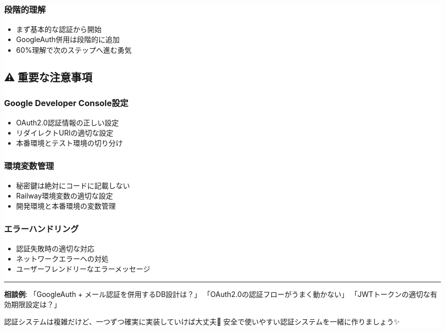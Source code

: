 ### 段階的理解
- まず基本的な認証から開始
- GoogleAuth併用は段階的に追加
- 60%理解で次のステップへ進む勇気

## ⚠️ 重要な注意事項

### Google Developer Console設定
- OAuth2.0認証情報の正しい設定
- リダイレクトURIの適切な設定
- 本番環境とテスト環境の切り分け

### 環境変数管理
- 秘密鍵は絶対にコードに記載しない
- Railway環境変数の適切な設定
- 開発環境と本番環境の変数管理

### エラーハンドリング
- 認証失敗時の適切な対応
- ネットワークエラーへの対処
- ユーザーフレンドリーなエラーメッセージ

---

**相談例**: 
「GoogleAuth + メール認証を併用するDB設計は？」
「OAuth2.0の認証フローがうまく動かない」
「JWTトークンの適切な有効期限設定は？」

認証システムは複雑だけど、一つずつ確実に実装していけば大丈夫💪
安全で使いやすい認証システムを一緒に作りましょう✨